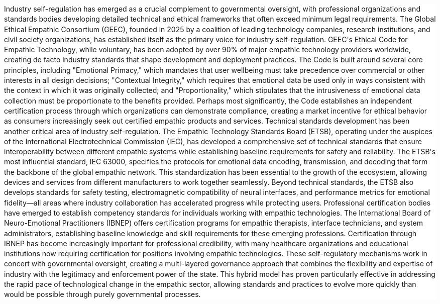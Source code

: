 Industry self-regulation has emerged as a crucial complement to governmental oversight, with professional organizations and standards bodies developing detailed technical and ethical frameworks that often exceed minimum legal requirements. The Global Ethical Empathic Consortium (GEEC), founded in 2025 by a coalition of leading technology companies, research institutions, and civil society organizations, has established itself as the primary voice for industry self-regulation. GEEC's Ethical Code for Empathic Technology, while voluntary, has been adopted by over 90% of major empathic technology providers worldwide, creating de facto industry standards that shape development and deployment practices. The Code is built around several core principles, including "Emotional Primacy," which mandates that user wellbeing must take precedence over commercial or other interests in all design decisions; "Contextual Integrity," which requires that emotional data be used only in ways consistent with the context in which it was originally collected; and "Proportionality," which stipulates that the intrusiveness of emotional data collection must be proportionate to the benefits provided. Perhaps most significantly, the Code establishes an independent certification process through which organizations can demonstrate compliance, creating a market incentive for ethical behavior as consumers increasingly seek out certified empathic products and services. Technical standards development has been another critical area of industry self-regulation. The Empathic Technology Standards Board (ETSB), operating under the auspices of the International Electrotechnical Commission (IEC), has developed a comprehensive set of technical standards that ensure interoperability between different empathic systems while establishing baseline requirements for safety and reliability. The ETSB's most influential standard, IEC 63000, specifies the protocols for emotional data encoding, transmission, and decoding that form the backbone of the global empathic network. This standardization has been essential to the growth of the ecosystem, allowing devices and services from different manufacturers to work together seamlessly. Beyond technical standards, the ETSB also develops standards for safety testing, electromagnetic compatibility of neural interfaces, and performance metrics for emotional fidelity—all areas where industry collaboration has accelerated progress while protecting users. Professional certification bodies have emerged to establish competency standards for individuals working with empathic technologies. The International Board of Neuro-Emotional Practitioners (IBNEP) offers certification programs for empathic therapists, interface technicians, and system administrators, establishing baseline knowledge and skill requirements for these emerging professions. Certification through IBNEP has become increasingly important for professional credibility, with many healthcare organizations and educational institutions now requiring certification for positions involving empathic technologies. These self-regulatory mechanisms work in concert with governmental oversight, creating a multi-layered governance approach that combines the flexibility and expertise of industry with the legitimacy and enforcement power of the state. This hybrid model has proven particularly effective in addressing the rapid pace of technological change in the empathic sector, allowing standards and practices to evolve more quickly than would be possible through purely governmental processes.

